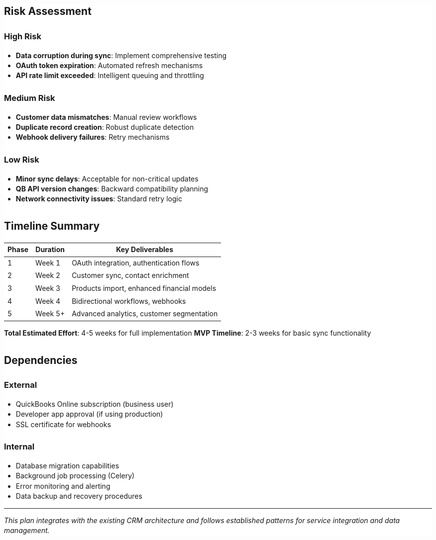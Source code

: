 ## Risk Assessment

### High Risk
- **Data corruption during sync**: Implement comprehensive testing
- **OAuth token expiration**: Automated refresh mechanisms
- **API rate limit exceeded**: Intelligent queuing and throttling

### Medium Risk
- **Customer data mismatches**: Manual review workflows
- **Duplicate record creation**: Robust duplicate detection
- **Webhook delivery failures**: Retry mechanisms

### Low Risk
- **Minor sync delays**: Acceptable for non-critical updates
- **QB API version changes**: Backward compatibility planning
- **Network connectivity issues**: Standard retry logic

## Timeline Summary

| Phase | Duration | Key Deliverables |
|-------|----------|------------------|
| 1 | Week 1 | OAuth integration, authentication flows |
| 2 | Week 2 | Customer sync, contact enrichment |
| 3 | Week 3 | Products import, enhanced financial models |
| 4 | Week 4 | Bidirectional workflows, webhooks |
| 5 | Week 5+ | Advanced analytics, customer segmentation |

**Total Estimated Effort**: 4-5 weeks for full implementation
**MVP Timeline**: 2-3 weeks for basic sync functionality

## Dependencies

### External
- QuickBooks Online subscription (business user)
- Developer app approval (if using production)
- SSL certificate for webhooks

### Internal
- Database migration capabilities
- Background job processing (Celery)
- Error monitoring and alerting
- Data backup and recovery procedures

---

*This plan integrates with the existing CRM architecture and follows established patterns for service integration and data management.*
